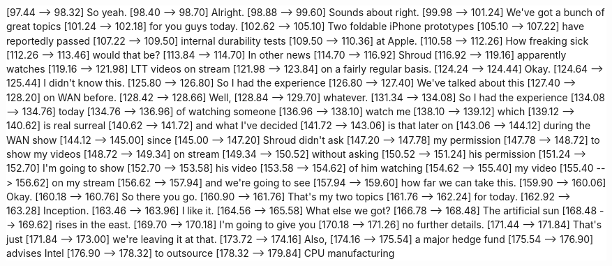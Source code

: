 [97.44 --> 98.32]  So yeah.
[98.40 --> 98.70]  Alright.
[98.88 --> 99.60]  Sounds about right.
[99.98 --> 101.24]  We've got a bunch of great topics
[101.24 --> 102.18]  for you guys today.
[102.62 --> 105.10]  Two foldable iPhone prototypes
[105.10 --> 107.22]  have reportedly passed
[107.22 --> 109.50]  internal durability tests
[109.50 --> 110.36]  at Apple.
[110.58 --> 112.26]  How freaking sick
[112.26 --> 113.46]  would that be?
[113.84 --> 114.70]  In other news
[114.70 --> 116.92]  Shroud
[116.92 --> 119.16]  apparently watches
[119.16 --> 121.98]  LTT videos on stream
[121.98 --> 123.84]  on a fairly regular basis.
[124.24 --> 124.44]  Okay.
[124.64 --> 125.44]  I didn't know this.
[125.80 --> 126.80]  So I had the experience
[126.80 --> 127.40]  We've talked about this
[127.40 --> 128.20]  on WAN before.
[128.42 --> 128.66]  Well,
[128.84 --> 129.70]  whatever.
[131.34 --> 134.08]  So I had the experience
[134.08 --> 134.76]  today
[134.76 --> 136.96]  of watching someone
[136.96 --> 138.10]  watch me
[138.10 --> 139.12]  which
[139.12 --> 140.62]  is real surreal
[140.62 --> 141.72]  and what I've decided
[141.72 --> 143.06]  is that later on
[143.06 --> 144.12]  during the WAN show
[144.12 --> 145.00]  since
[145.00 --> 147.20]  Shroud didn't ask
[147.20 --> 147.78]  my permission
[147.78 --> 148.72]  to show my videos
[148.72 --> 149.34]  on stream
[149.34 --> 150.52]  without asking
[150.52 --> 151.24]  his permission
[151.24 --> 152.70]  I'm going to show
[152.70 --> 153.58]  his video
[153.58 --> 154.62]  of him watching
[154.62 --> 155.40]  my video
[155.40 --> 156.62]  on my stream
[156.62 --> 157.94]  and we're going to see
[157.94 --> 159.60]  how far we can take this.
[159.90 --> 160.06]  Okay.
[160.18 --> 160.76]  So there you go.
[160.90 --> 161.76]  That's my two topics
[161.76 --> 162.24]  for today.
[162.92 --> 163.28]  Inception.
[163.46 --> 163.96]  I like it.
[164.56 --> 165.58]  What else we got?
[166.78 --> 168.48]  The artificial sun
[168.48 --> 169.62]  rises in the east.
[169.70 --> 170.18]  I'm going to give you
[170.18 --> 171.26]  no further details.
[171.44 --> 171.84]  That's just
[171.84 --> 173.00]  we're leaving it at that.
[173.72 --> 174.16]  Also,
[174.16 --> 175.54]  a major hedge fund
[175.54 --> 176.90]  advises Intel
[176.90 --> 178.32]  to outsource
[178.32 --> 179.84]  CPU manufacturing